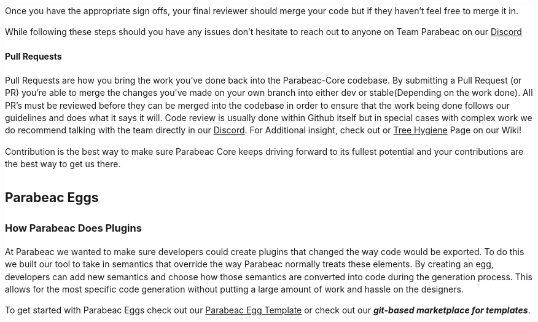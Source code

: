 Once you have the appropriate sign offs, your final reviewer should merge your code but if they haven’t feel free to merge it in.  

While following these steps should you have any issues don’t hesitate to reach out to anyone on Team Parabeac on our [Discord](https://discord.com/invite/qUrghes)

#### Pull Requests

Pull Requests are how you bring the work you’ve done back into the Parabeac-Core codebase. By submitting a Pull Request (or PR) you’re able to merge the changes you've made on your own branch into either dev or stable(Depending on the work done). All PR’s must be reviewed before they can be merged into the codebase in order to ensure that the work being done follows our guidelines and does what it says it will. Code review is usually done within Github itself but in special cases with complex work we do recommend talking with the team directly in our [Discord](https://discord.com/invite/qUrghes). For Additional insight, check out or [Tree Hygiene](https://github.com/Parabeac/Parabeac-Core/wiki/Tree-Hygiene) Page on our Wiki!

Contribution is the best way to make sure Parabeac Core keeps driving forward to its fullest potential and your contributions are the best way to get us there. 

## Parabeac Eggs 

### How Parabeac Does Plugins
At Parabeac we wanted to make sure developers could create plugins that changed the way code would be exported. To do this we built our tool to take in semantics that override the way Parabeac normally treats these elements. By creating an egg, developers can add new semantics and choose how those semantics are converted into code during the generation process. This allows for the most specific code generation without putting a large amount of work and hassle on the designers. 

To get started with Parabeac Eggs check out our [Parabeac Egg Template](https://github.com/Parabeac/parabeac-egg-template) or check out our _**git-based marketplace for templates**_. 
